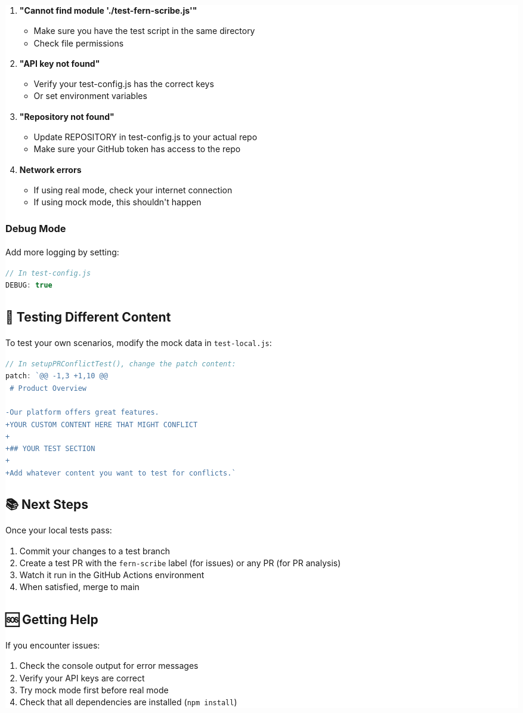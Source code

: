 1. **"Cannot find module './test-fern-scribe.js'"**
   - Make sure you have the test script in the same directory
   - Check file permissions

2. **"API key not found"**
   - Verify your test-config.js has the correct keys
   - Or set environment variables

3. **"Repository not found"**
   - Update REPOSITORY in test-config.js to your actual repo
   - Make sure your GitHub token has access to the repo

4. **Network errors**
   - If using real mode, check your internet connection
   - If using mock mode, this shouldn't happen

### **Debug Mode**
Add more logging by setting:
```javascript
// In test-config.js
DEBUG: true
```

## 🔄 Testing Different Content

To test your own scenarios, modify the mock data in `test-local.js`:

```javascript
// In setupPRConflictTest(), change the patch content:
patch: `@@ -1,3 +1,10 @@
 # Product Overview
 
-Our platform offers great features.
+YOUR CUSTOM CONTENT HERE THAT MIGHT CONFLICT
+
+## YOUR TEST SECTION
+
+Add whatever content you want to test for conflicts.`
```

## 📚 Next Steps

Once your local tests pass:
1. Commit your changes to a test branch
2. Create a test PR with the `fern-scribe` label (for issues) or any PR (for PR analysis)
3. Watch it run in the GitHub Actions environment
4. When satisfied, merge to main

## 🆘 Getting Help

If you encounter issues:
1. Check the console output for error messages
2. Verify your API keys are correct
3. Try mock mode first before real mode
4. Check that all dependencies are installed (`npm install`)